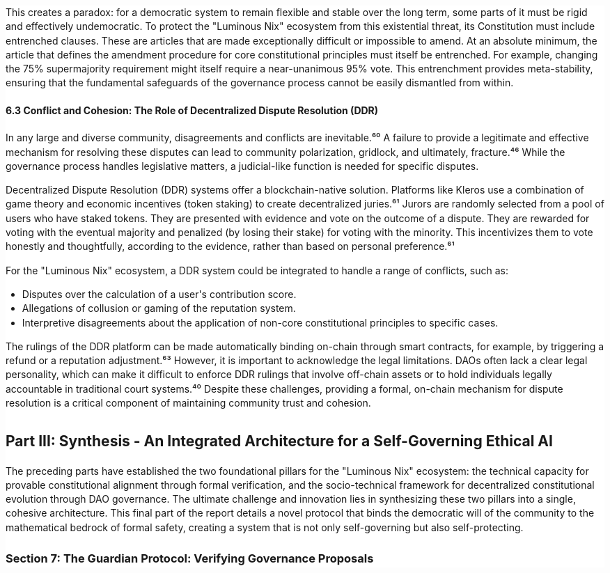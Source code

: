 This creates a paradox: for a democratic system to remain flexible and stable over the long term, some parts of it must be rigid and effectively undemocratic. To protect the "Luminous Nix" ecosystem from this existential threat, its Constitution must include entrenched clauses. These are articles that are made exceptionally difficult or impossible to amend. At an absolute minimum, the article that defines the amendment procedure for core constitutional principles must itself be entrenched. For example, changing the 75% supermajority requirement might itself require a near-unanimous 95% vote. This entrenchment provides meta-stability, ensuring that the fundamental safeguards of the governance process cannot be easily dismantled from within.

#### 6.3 Conflict and Cohesion: The Role of Decentralized Dispute Resolution (DDR)

In any large and diverse community, disagreements and conflicts are inevitable.⁶⁰ A failure to provide a legitimate and effective mechanism for resolving these disputes can lead to community polarization, gridlock, and ultimately, fracture.⁴⁶ While the governance process handles legislative matters, a judicial-like function is needed for specific disputes.

Decentralized Dispute Resolution (DDR) systems offer a blockchain-native solution. Platforms like Kleros use a combination of game theory and economic incentives (token staking) to create decentralized juries.⁶¹ Jurors are randomly selected from a pool of users who have staked tokens. They are presented with evidence and vote on the outcome of a dispute. They are rewarded for voting with the eventual majority and penalized (by losing their stake) for voting with the minority. This incentivizes them to vote honestly and thoughtfully, according to the evidence, rather than based on personal preference.⁶¹

For the "Luminous Nix" ecosystem, a DDR system could be integrated to handle a range of conflicts, such as:

- Disputes over the calculation of a user's contribution score.
- Allegations of collusion or gaming of the reputation system.
- Interpretive disagreements about the application of non-core constitutional principles to specific cases.

The rulings of the DDR platform can be made automatically binding on-chain through smart contracts, for example, by triggering a refund or a reputation adjustment.⁶³ However, it is important to acknowledge the legal limitations. DAOs often lack a clear legal personality, which can make it difficult to enforce DDR rulings that involve off-chain assets or to hold individuals legally accountable in traditional court systems.⁴⁰ Despite these challenges, providing a formal, on-chain mechanism for dispute resolution is a critical component of maintaining community trust and cohesion.

## Part III: Synthesis - An Integrated Architecture for a Self-Governing Ethical AI

The preceding parts have established the two foundational pillars for the "Luminous Nix" ecosystem: the technical capacity for provable constitutional alignment through formal verification, and the socio-technical framework for decentralized constitutional evolution through DAO governance. The ultimate challenge and innovation lies in synthesizing these two pillars into a single, cohesive architecture. This final part of the report details a novel protocol that binds the democratic will of the community to the mathematical bedrock of formal safety, creating a system that is not only self-governing but also self-protecting.

### Section 7: The Guardian Protocol: Verifying Governance Proposals
